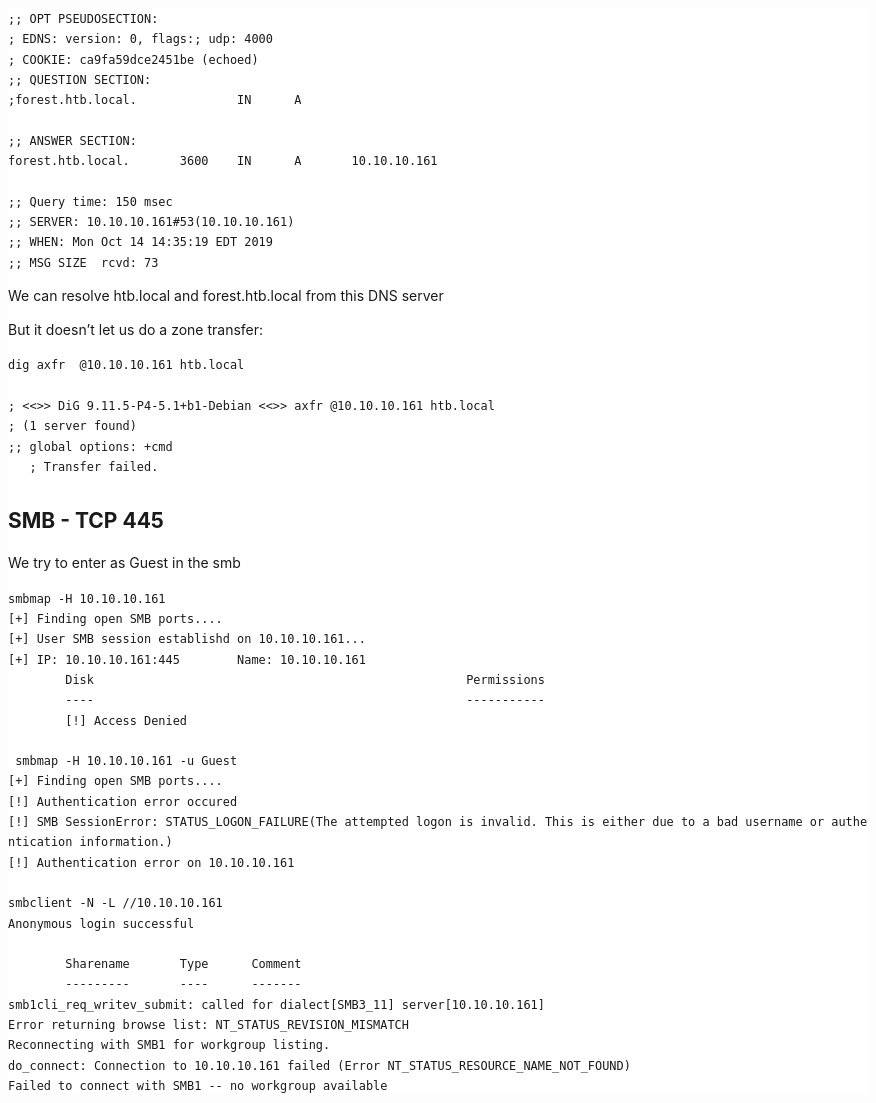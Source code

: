     ;; OPT PSEUDOSECTION:
    ; EDNS: version: 0, flags:; udp: 4000
    ; COOKIE: ca9fa59dce2451be (echoed)
    ;; QUESTION SECTION:
    ;forest.htb.local.              IN      A
    
    ;; ANSWER SECTION:
    forest.htb.local.       3600    IN      A       10.10.10.161
    
    ;; Query time: 150 msec
    ;; SERVER: 10.10.10.161#53(10.10.10.161)
    ;; WHEN: Mon Oct 14 14:35:19 EDT 2019
    ;; MSG SIZE  rcvd: 73	     

We can resolve htb.local and forest.htb.local from this DNS server

But it doesn’t let us do a zone transfer:

    dig axfr  @10.10.10.161 htb.local
    
    ; <<>> DiG 9.11.5-P4-5.1+b1-Debian <<>> axfr @10.10.10.161 htb.local
    ; (1 server found)
    ;; global options: +cmd
       ; Transfer failed.


<a id="org4cad4ed"></a>

## SMB - TCP 445

We try to enter as Guest in the smb

    smbmap -H 10.10.10.161
    [+] Finding open SMB ports....
    [+] User SMB session establishd on 10.10.10.161...
    [+] IP: 10.10.10.161:445        Name: 10.10.10.161                                      
            Disk                                                    Permissions
            ----                                                    -----------
            [!] Access Denied

     smbmap -H 10.10.10.161 -u Guest
    [+] Finding open SMB ports....
    [!] Authentication error occured
    [!] SMB SessionError: STATUS_LOGON_FAILURE(The attempted logon is invalid. This is either due to a bad username or authentication information.)
    [!] Authentication error on 10.10.10.161

    smbclient -N -L //10.10.10.161
    Anonymous login successful
    
            Sharename       Type      Comment
            ---------       ----      -------
    smb1cli_req_writev_submit: called for dialect[SMB3_11] server[10.10.10.161]
    Error returning browse list: NT_STATUS_REVISION_MISMATCH
    Reconnecting with SMB1 for workgroup listing.
    do_connect: Connection to 10.10.10.161 failed (Error NT_STATUS_RESOURCE_NAME_NOT_FOUND)
    Failed to connect with SMB1 -- no workgroup available
